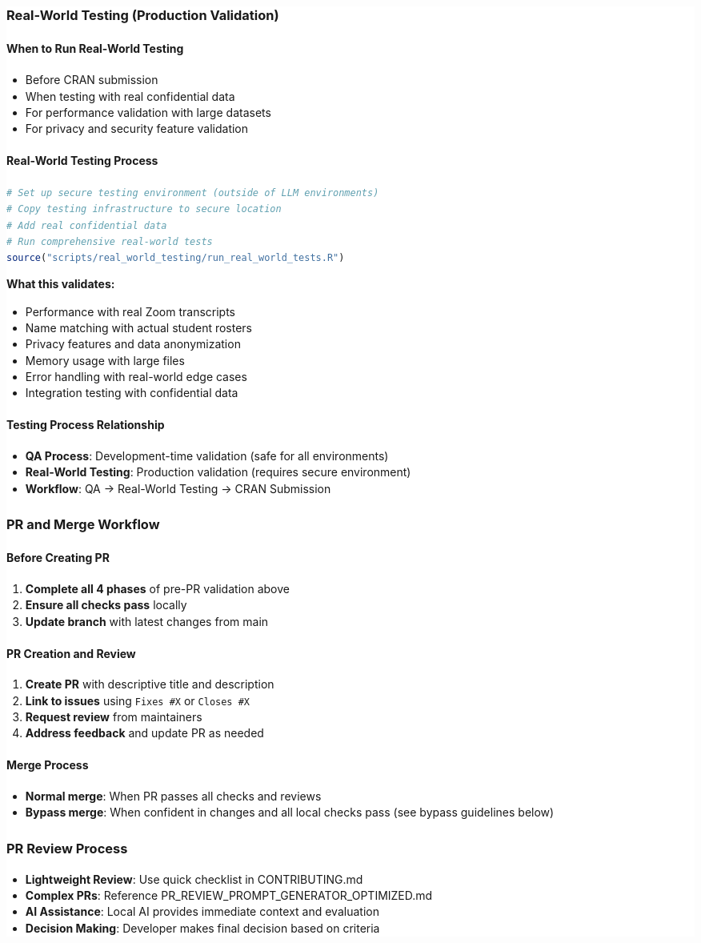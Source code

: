 ### Real-World Testing (Production Validation)

#### When to Run Real-World Testing
- Before CRAN submission
- When testing with real confidential data
- For performance validation with large datasets
- For privacy and security feature validation

#### Real-World Testing Process
```r
# Set up secure testing environment (outside of LLM environments)
# Copy testing infrastructure to secure location
# Add real confidential data
# Run comprehensive real-world tests
source("scripts/real_world_testing/run_real_world_tests.R")
```

**What this validates:**
- Performance with real Zoom transcripts
- Name matching with actual student rosters
- Privacy features and data anonymization
- Memory usage with large files
- Error handling with real-world edge cases
- Integration testing with confidential data

#### Testing Process Relationship
- **QA Process**: Development-time validation (safe for all environments)
- **Real-World Testing**: Production validation (requires secure environment)
- **Workflow**: QA → Real-World Testing → CRAN Submission

### PR and Merge Workflow

#### Before Creating PR
1. **Complete all 4 phases** of pre-PR validation above
2. **Ensure all checks pass** locally
3. **Update branch** with latest changes from main

#### PR Creation and Review
1. **Create PR** with descriptive title and description
2. **Link to issues** using `Fixes #X` or `Closes #X`
3. **Request review** from maintainers
4. **Address feedback** and update PR as needed

#### Merge Process
- **Normal merge**: When PR passes all checks and reviews
- **Bypass merge**: When confident in changes and all local checks pass (see bypass guidelines below)

### PR Review Process
- **Lightweight Review**: Use quick checklist in CONTRIBUTING.md
- **Complex PRs**: Reference PR_REVIEW_PROMPT_GENERATOR_OPTIMIZED.md
- **AI Assistance**: Local AI provides immediate context and evaluation
- **Decision Making**: Developer makes final decision based on criteria

